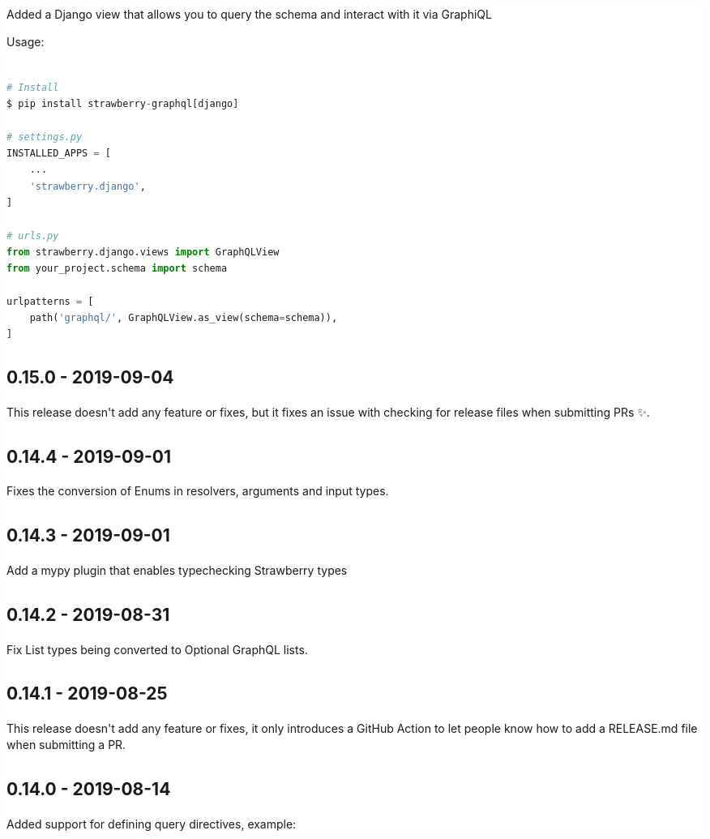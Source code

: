 Added a Django view that allows you to query the schema and interact with it via GraphiQL

Usage:

```python

# Install
$ pip install strawberry-graphql[django]

# settings.py
INSTALLED_APPS = [
    ...
    'strawberry.django',
]

# urls.py
from strawberry.django.views import GraphQLView
from your_project.schema import schema

urlpatterns = [
    path('graphql/', GraphQLView.as_view(schema=schema)),
]

```

0.15.0 - 2019-09-04
-------------------

This release doesn't add any feature or fixes, but it fixes an issue with
checking for release files when submitting PRs ✨.

0.14.4 - 2019-09-01
-------------------

Fixes the conversion of Enums in resolvers, arguments and input types.

0.14.3 - 2019-09-01
-------------------

Add a mypy plugin that enables typechecking Strawberry types

0.14.2 - 2019-08-31
-------------------

Fix List types being converted to Optional GraphQL lists.

0.14.1 - 2019-08-25
-------------------

This release doesn't add any feature or fixes, it only introduces a GitHub
Action to let people know how to add a RELEASE.md file when submitting a PR.

0.14.0 - 2019-08-14
-------------------

Added support for defining query directives, example:
